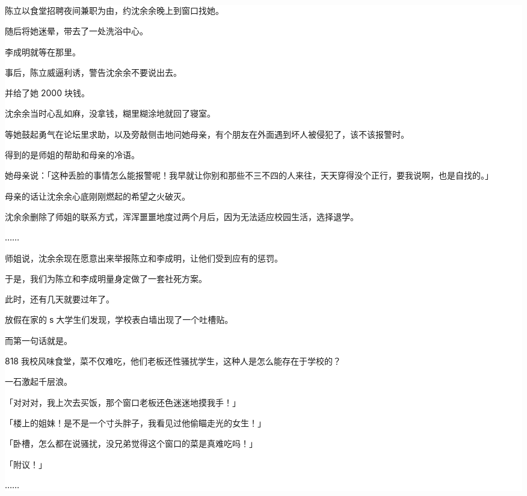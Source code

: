 
陈立以食堂招聘夜间兼职为由，约沈余余晚上到窗口找她。


随后将她迷晕，带去了一处洗浴中心。


李成明就等在那里。


事后，陈立威逼利诱，警告沈余余不要说出去。


并给了她 2000 块钱。


沈余余当时心乱如麻，没拿钱，糊里糊涂地就回了寝室。


等她鼓起勇气在论坛里求助，以及旁敲侧击地问她母亲，有个朋友在外面遇到坏人被侵犯了，该不该报警时。


得到的是师姐的帮助和母亲的冷语。


她母亲说：「这种丢脸的事情怎么能报警呢！我早就让你别和那些不三不四的人来往，天天穿得没个正行，要我说啊，也是自找的。」


母亲的话让沈余余心底刚刚燃起的希望之火破灭。


沈余余删除了师姐的联系方式，浑浑噩噩地度过两个月后，因为无法适应校园生活，选择退学。


……


师姐说，沈余余现在愿意出来举报陈立和李成明，让他们受到应有的惩罚。


于是，我们为陈立和李成明量身定做了一套社死方案。


此时，还有几天就要过年了。


放假在家的 s 大学生们发现，学校表白墙出现了一个吐槽贴。


而第一句话就是。


818 我校风味食堂，菜不仅难吃，他们老板还性骚扰学生，这种人是怎么能存在于学校的？


一石激起千层浪。


「对对对，我上次去买饭，那个窗口老板还色迷迷地摸我手！」


「楼上的姐妹！是不是一个寸头胖子，我看见过他偷瞄走光的女生！」


「卧槽，怎么都在说骚扰，没兄弟觉得这个窗口的菜是真难吃吗！」


「附议！」


……

